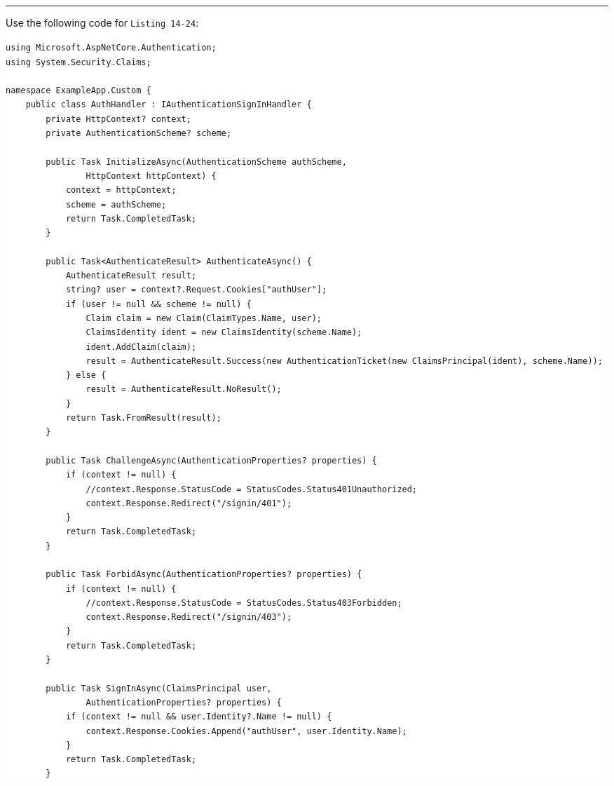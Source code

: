 ***

Use the following code for `Listing 14-24`:

    using Microsoft.AspNetCore.Authentication;
    using System.Security.Claims;

    namespace ExampleApp.Custom {
        public class AuthHandler : IAuthenticationSignInHandler {
            private HttpContext? context;
            private AuthenticationScheme? scheme;

            public Task InitializeAsync(AuthenticationScheme authScheme,
                    HttpContext httpContext) {
                context = httpContext;
                scheme = authScheme;
                return Task.CompletedTask;
            }

            public Task<AuthenticateResult> AuthenticateAsync() {
                AuthenticateResult result;
                string? user = context?.Request.Cookies["authUser"];
                if (user != null && scheme != null) {
                    Claim claim = new Claim(ClaimTypes.Name, user);
                    ClaimsIdentity ident = new ClaimsIdentity(scheme.Name);
                    ident.AddClaim(claim);
                    result = AuthenticateResult.Success(new AuthenticationTicket(new ClaimsPrincipal(ident), scheme.Name));
                } else {
                    result = AuthenticateResult.NoResult();
                }
                return Task.FromResult(result);
            }

            public Task ChallengeAsync(AuthenticationProperties? properties) {
                if (context != null) {
                    //context.Response.StatusCode = StatusCodes.Status401Unauthorized;
                    context.Response.Redirect("/signin/401");
                }
                return Task.CompletedTask;
            }

            public Task ForbidAsync(AuthenticationProperties? properties) {
                if (context != null) {
                    //context.Response.StatusCode = StatusCodes.Status403Forbidden;
                    context.Response.Redirect("/signin/403");
                }
                return Task.CompletedTask;
            }

            public Task SignInAsync(ClaimsPrincipal user,
                    AuthenticationProperties? properties) {
                if (context != null && user.Identity?.Name != null) {
                    context.Response.Cookies.Append("authUser", user.Identity.Name);
                }
                return Task.CompletedTask;
            }
